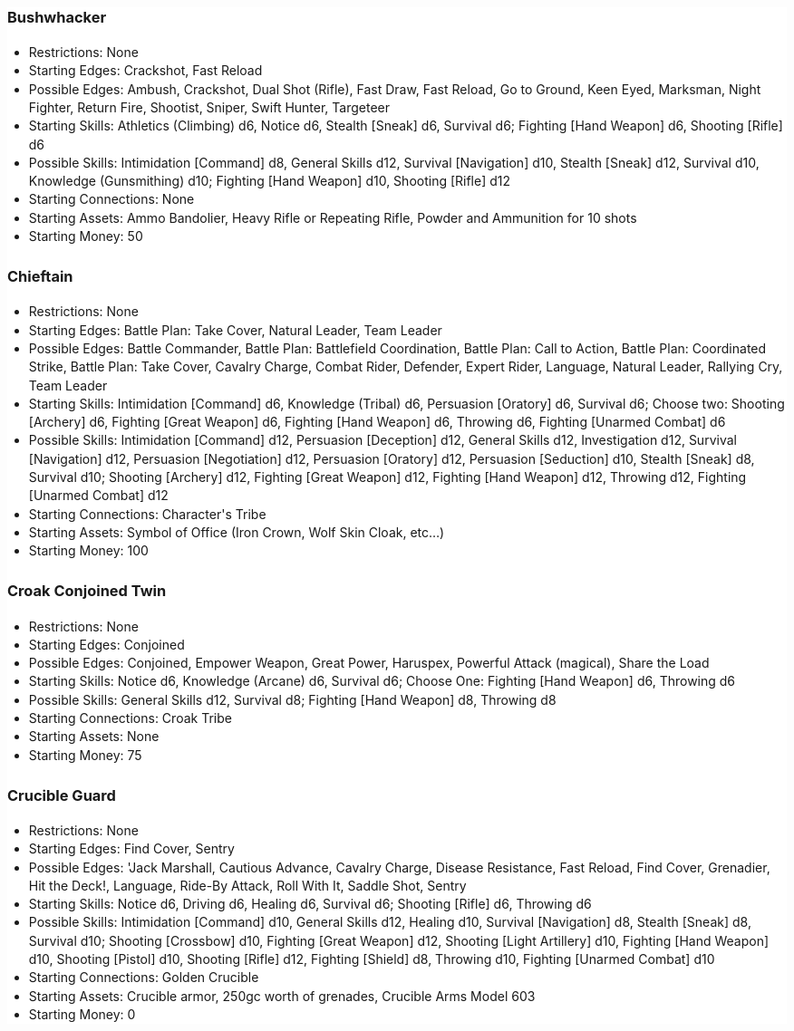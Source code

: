 ### Bushwhacker

* Restrictions: None
* Starting Edges: Crackshot, Fast Reload
* Possible Edges: Ambush, Crackshot, Dual Shot (Rifle), Fast Draw, Fast Reload, Go to Ground, Keen Eyed, Marksman, Night Fighter, Return Fire, Shootist, Sniper, Swift Hunter, Targeteer
* Starting Skills: Athletics (Climbing) d6, Notice d6, Stealth [Sneak] d6, Survival d6; Fighting [Hand Weapon] d6, Shooting [Rifle] d6
* Possible Skills: Intimidation [Command] d8, General Skills d12, Survival [Navigation] d10, Stealth [Sneak] d12, Survival d10, Knowledge (Gunsmithing) d10; Fighting [Hand Weapon] d10, Shooting [Rifle] d12
* Starting Connections: None
* Starting Assets: Ammo Bandolier, Heavy Rifle or Repeating Rifle, Powder and Ammunition for 10 shots
* Starting Money: 50

### Chieftain

* Restrictions: None
* Starting Edges: Battle Plan: Take Cover, Natural Leader, Team Leader
* Possible Edges: Battle Commander, Battle Plan: Battlefield Coordination, Battle Plan: Call to Action, Battle Plan: Coordinated Strike, Battle Plan: Take Cover, Cavalry Charge, Combat Rider, Defender, Expert Rider, Language, Natural Leader, Rallying Cry, Team Leader
* Starting Skills: Intimidation [Command] d6, Knowledge (Tribal) d6, Persuasion [Oratory] d6, Survival d6; Choose two: Shooting [Archery] d6, Fighting [Great Weapon] d6, Fighting [Hand Weapon] d6, Throwing d6, Fighting [Unarmed Combat] d6
* Possible Skills: Intimidation [Command] d12, Persuasion [Deception] d12, General Skills d12, Investigation d12, Survival [Navigation] d12, Persuasion [Negotiation] d12, Persuasion [Oratory] d12, Persuasion [Seduction] d10, Stealth [Sneak] d8, Survival d10; Shooting [Archery] d12, Fighting [Great Weapon] d12, Fighting [Hand Weapon] d12, Throwing d12, Fighting [Unarmed Combat] d12
* Starting Connections: Character's Tribe
* Starting Assets: Symbol of Office (Iron Crown, Wolf Skin Cloak, etc…)
* Starting Money: 100

### Croak Conjoined Twin

* Restrictions: None
* Starting Edges: Conjoined
* Possible Edges: Conjoined, Empower Weapon, Great Power, Haruspex, Powerful Attack (magical), Share the Load
* Starting Skills: Notice d6, Knowledge (Arcane) d6, Survival d6; Choose One: Fighting [Hand Weapon] d6, Throwing d6
* Possible Skills: General Skills d12, Survival d8; Fighting [Hand Weapon] d8, Throwing d8
* Starting Connections: Croak Tribe
* Starting Assets: None
* Starting Money: 75

### Crucible Guard

* Restrictions: None
* Starting Edges: Find Cover, Sentry
* Possible Edges: 'Jack Marshall, Cautious Advance, Cavalry Charge, Disease Resistance, Fast Reload, Find Cover, Grenadier, Hit the Deck!, Language, Ride-By Attack, Roll With It, Saddle Shot, Sentry
* Starting Skills: Notice d6, Driving d6, Healing d6, Survival d6; Shooting [Rifle] d6, Throwing d6
* Possible Skills: Intimidation [Command] d10, General Skills d12, Healing d10, Survival [Navigation] d8, Stealth [Sneak] d8, Survival d10; Shooting [Crossbow] d10, Fighting [Great Weapon] d12, Shooting [Light Artillery] d10, Fighting [Hand Weapon] d10, Shooting [Pistol] d10, Shooting [Rifle] d12, Fighting [Shield] d8, Throwing d10, Fighting [Unarmed Combat] d10
* Starting Connections: Golden Crucible
* Starting Assets: Crucible armor, 250gc worth of grenades, Crucible Arms Model 603
* Starting Money: 0
